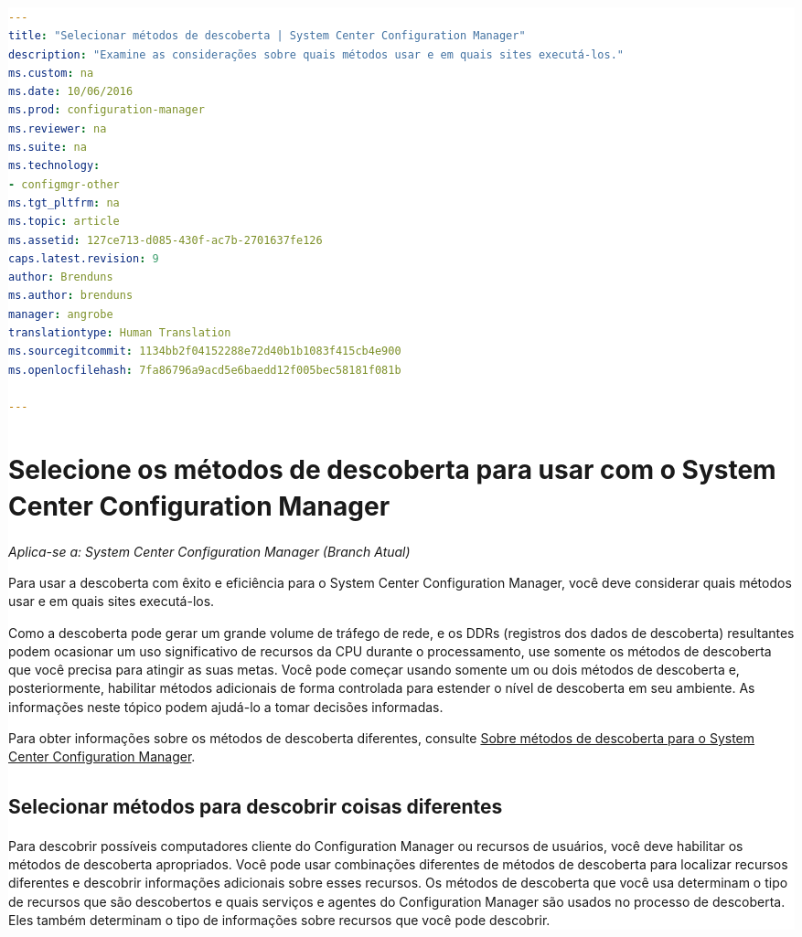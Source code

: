 ```yaml
---
title: "Selecionar métodos de descoberta | System Center Configuration Manager"
description: "Examine as considerações sobre quais métodos usar e em quais sites executá-los."
ms.custom: na
ms.date: 10/06/2016
ms.prod: configuration-manager
ms.reviewer: na
ms.suite: na
ms.technology:
- configmgr-other
ms.tgt_pltfrm: na
ms.topic: article
ms.assetid: 127ce713-d085-430f-ac7b-2701637fe126
caps.latest.revision: 9
author: Brenduns
ms.author: brenduns
manager: angrobe
translationtype: Human Translation
ms.sourcegitcommit: 1134bb2f04152288e72d40b1b1083f415cb4e900
ms.openlocfilehash: 7fa86796a9acd5e6baedd12f005bec58181f081b

---
```

# <a name="select-discovery-methods-to-use-for-system-center-configuration-manager"></a>Selecione os métodos de descoberta para usar com o System Center Configuration Manager

*Aplica-se a: System Center Configuration Manager (Branch Atual)*

Para usar a descoberta com êxito e eficiência para o System Center Configuration Manager, você deve considerar quais métodos usar e em quais sites executá-los.  

 Como a descoberta pode gerar um grande volume de tráfego de rede, e os DDRs (registros dos dados de descoberta) resultantes podem ocasionar um uso significativo de recursos da CPU durante o processamento, use somente os métodos de descoberta que você precisa para atingir as suas metas. Você pode começar usando somente um ou dois métodos de descoberta e, posteriormente, habilitar métodos adicionais de forma controlada para estender o nível de descoberta em seu ambiente. As informações neste tópico podem ajudá-lo a tomar decisões informadas.  

 Para obter informações sobre os métodos de descoberta diferentes, consulte [Sobre métodos de descoberta para o System Center Configuration Manager](../../../../core/servers/deploy/configure/about-discovery-methods.md).  

## <a name="select-methods-to-discover-different-things"></a>Selecionar métodos para descobrir coisas diferentes  
 Para descobrir possíveis computadores cliente do Configuration Manager ou recursos de usuários, você deve habilitar os métodos de descoberta apropriados. Você pode usar combinações diferentes de métodos de descoberta para localizar recursos diferentes e descobrir informações adicionais sobre esses recursos. Os métodos de descoberta que você usa determinam o tipo de recursos que são descobertos e quais serviços e agentes do Configuration Manager são usados no processo de descoberta. Eles também determinam o tipo de informações sobre recursos que você pode descobrir.  
